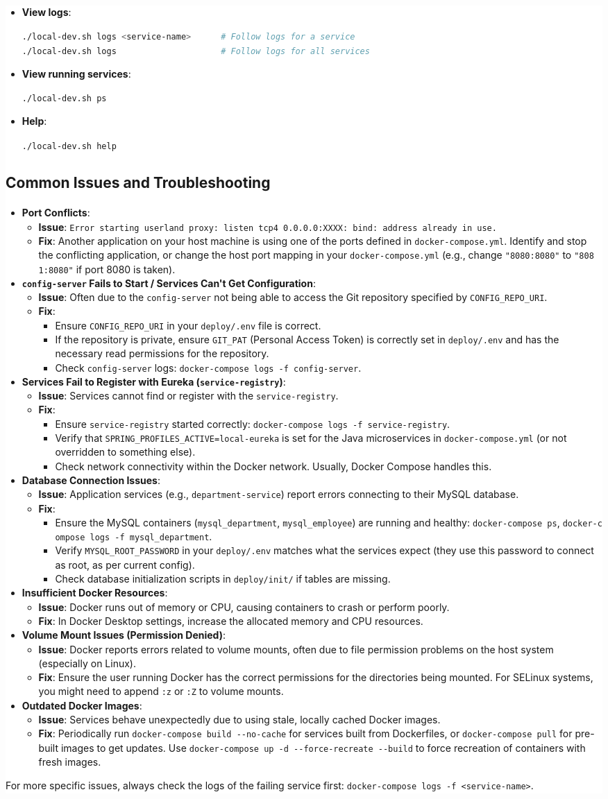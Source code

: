 *   **View logs**:
    ```bash
    ./local-dev.sh logs <service-name>      # Follow logs for a service
    ./local-dev.sh logs                     # Follow logs for all services
    ```
*   **View running services**:
    ```bash
    ./local-dev.sh ps
    ```
*   **Help**:
    ```bash
    ./local-dev.sh help
    ```

## Common Issues and Troubleshooting

*   **Port Conflicts**:
    *   **Issue**: `Error starting userland proxy: listen tcp4 0.0.0.0:XXXX: bind: address already in use.`
    *   **Fix**: Another application on your host machine is using one of the ports defined in `docker-compose.yml`. Identify and stop the conflicting application, or change the host port mapping in your `docker-compose.yml` (e.g., change `"8080:8080"` to `"8081:8080"` if port 8080 is taken).
*   **`config-server` Fails to Start / Services Can't Get Configuration**:
    *   **Issue**: Often due to the `config-server` not being able to access the Git repository specified by `CONFIG_REPO_URI`.
    *   **Fix**:
        *   Ensure `CONFIG_REPO_URI` in your `deploy/.env` file is correct.
        *   If the repository is private, ensure `GIT_PAT` (Personal Access Token) is correctly set in `deploy/.env` and has the necessary read permissions for the repository.
        *   Check `config-server` logs: `docker-compose logs -f config-server`.
*   **Services Fail to Register with Eureka (`service-registry`)**:
    *   **Issue**: Services cannot find or register with the `service-registry`.
    *   **Fix**:
        *   Ensure `service-registry` started correctly: `docker-compose logs -f service-registry`.
        *   Verify that `SPRING_PROFILES_ACTIVE=local-eureka` is set for the Java microservices in `docker-compose.yml` (or not overridden to something else).
        *   Check network connectivity within the Docker network. Usually, Docker Compose handles this.
*   **Database Connection Issues**:
    *   **Issue**: Application services (e.g., `department-service`) report errors connecting to their MySQL database.
    *   **Fix**:
        *   Ensure the MySQL containers (`mysql_department`, `mysql_employee`) are running and healthy: `docker-compose ps`, `docker-compose logs -f mysql_department`.
        *   Verify `MYSQL_ROOT_PASSWORD` in your `deploy/.env` matches what the services expect (they use this password to connect as root, as per current config).
        *   Check database initialization scripts in `deploy/init/` if tables are missing.
*   **Insufficient Docker Resources**:
    *   **Issue**: Docker runs out of memory or CPU, causing containers to crash or perform poorly.
    *   **Fix**: In Docker Desktop settings, increase the allocated memory and CPU resources.
*   **Volume Mount Issues (Permission Denied)**:
    *   **Issue**: Docker reports errors related to volume mounts, often due to file permission problems on the host system (especially on Linux).
    *   **Fix**: Ensure the user running Docker has the correct permissions for the directories being mounted. For SELinux systems, you might need to append `:z` or `:Z` to volume mounts.
*   **Outdated Docker Images**:
    *   **Issue**: Services behave unexpectedly due to using stale, locally cached Docker images.
    *   **Fix**: Periodically run `docker-compose build --no-cache` for services built from Dockerfiles, or `docker-compose pull` for pre-built images to get updates. Use `docker-compose up -d --force-recreate --build` to force recreation of containers with fresh images.

For more specific issues, always check the logs of the failing service first: `docker-compose logs -f <service-name>`.
